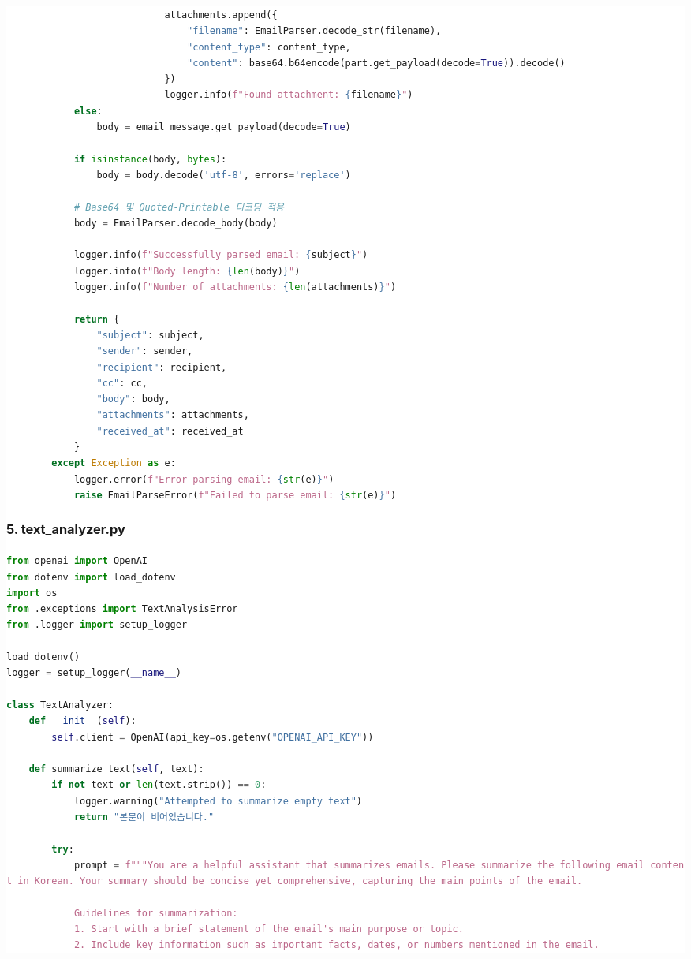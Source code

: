 ```python
                            attachments.append({
                                "filename": EmailParser.decode_str(filename),
                                "content_type": content_type,
                                "content": base64.b64encode(part.get_payload(decode=True)).decode()
                            })
                            logger.info(f"Found attachment: {filename}")
            else:
                body = email_message.get_payload(decode=True)

            if isinstance(body, bytes):
                body = body.decode('utf-8', errors='replace')

            # Base64 및 Quoted-Printable 디코딩 적용
            body = EmailParser.decode_body(body)

            logger.info(f"Successfully parsed email: {subject}")
            logger.info(f"Body length: {len(body)}")
            logger.info(f"Number of attachments: {len(attachments)}")

            return {
                "subject": subject,
                "sender": sender,
                "recipient": recipient,
                "cc": cc,
                "body": body,
                "attachments": attachments,
                "received_at": received_at
            }
        except Exception as e:
            logger.error(f"Error parsing email: {str(e)}")
            raise EmailParseError(f"Failed to parse email: {str(e)}")
```

### 5. text_analyzer.py

```python
from openai import OpenAI
from dotenv import load_dotenv
import os
from .exceptions import TextAnalysisError
from .logger import setup_logger

load_dotenv()
logger = setup_logger(__name__)

class TextAnalyzer:
    def __init__(self):
        self.client = OpenAI(api_key=os.getenv("OPENAI_API_KEY"))

    def summarize_text(self, text):
        if not text or len(text.strip()) == 0:
            logger.warning("Attempted to summarize empty text")
            return "본문이 비어있습니다."

        try:
            prompt = f"""You are a helpful assistant that summarizes emails. Please summarize the following email content in Korean. Your summary should be concise yet comprehensive, capturing the main points of the email.

            Guidelines for summarization:
            1. Start with a brief statement of the email's main purpose or topic.
            2. Include key information such as important facts, dates, or numbers mentioned in the email.
```